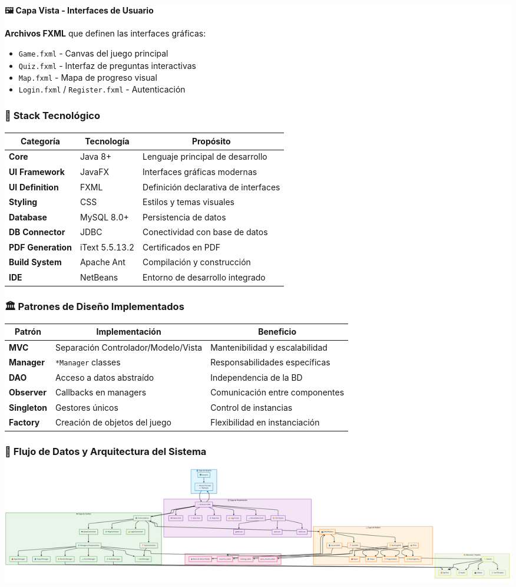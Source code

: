 #### 🖼️ **Capa Vista** - Interfaces de Usuario

**Archivos FXML** que definen las interfaces gráficas:

- `Game.fxml` - Canvas del juego principal
- `Quiz.fxml` - Interfaz de preguntas interactivas
- `Map.fxml` - Mapa de progreso visual
- `Login.fxml` / `Register.fxml` - Autenticación

### 🔧 **Stack Tecnológico**

| Categoría          | Tecnología     | Propósito                            |
| ------------------ | -------------- | ------------------------------------ |
| **Core**           | Java 8+        | Lenguaje principal de desarrollo     |
| **UI Framework**   | JavaFX         | Interfaces gráficas modernas         |
| **UI Definition**  | FXML           | Definición declarativa de interfaces |
| **Styling**        | CSS            | Estilos y temas visuales             |
| **Database**       | MySQL 8.0+     | Persistencia de datos                |
| **DB Connector**   | JDBC           | Conectividad con base de datos       |
| **PDF Generation** | iText 5.5.13.2 | Certificados en PDF                  |
| **Build System**   | Apache Ant     | Compilación y construcción           |
| **IDE**            | NetBeans       | Entorno de desarrollo integrado      |

### 🏛️ **Patrones de Diseño Implementados**

| Patrón        | Implementación                      | Beneficio                      |
| ------------- | ----------------------------------- | ------------------------------ |
| **MVC**       | Separación Controlador/Modelo/Vista | Mantenibilidad y escalabilidad |
| **Manager**   | `*Manager` classes                  | Responsabilidades específicas  |
| **DAO**       | Acceso a datos abstraído            | Independencia de la BD         |
| **Observer**  | Callbacks en managers               | Comunicación entre componentes |
| **Singleton** | Gestores únicos                     | Control de instancias          |
| **Factory**   | Creación de objetos del juego       | Flexibilidad en instanciación  |

### 🔄 **Flujo de Datos y Arquitectura del Sistema**

![Diagrama de Flujo de Datos](newtons-quest/src/recursos/readme/flujoDeDatos.png)
